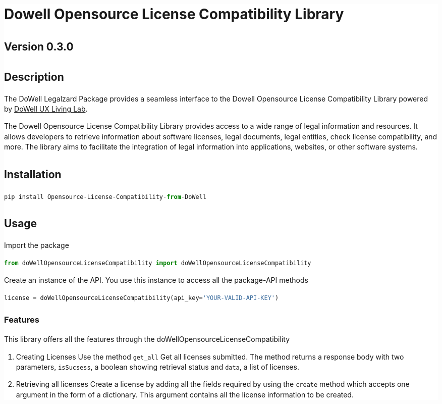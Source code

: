 # Dowell Opensource License Compatibility Library

## Version 0.3.0

## Description

The DoWell Legalzard Package provides a seamless interface to the Dowell Opensource License Compatibility Library powered
by [DoWell UX Living Lab](https://uxlivinglab.com/en/).

The Dowell Opensource License Compatibility Library provides access to a wide range of legal information and resources. It allows developers to retrieve
information about software licenses, legal documents, legal entities, check license compatibility, and more. The library
aims to facilitate the integration of legal information into applications, websites, or other software systems.

## Installation

```python
pip install Opensource-License-Compatibility-from-DoWell
```

## Usage

Import the package

```python
from doWellOpensourceLicenseCompatibility import doWellOpensourceLicenseCompatibility
```

Create an instance of the API. You use this instance to access all the package-API methods

```python
license = doWellOpensourceLicenseCompatibility(api_key='YOUR-VALID-API-KEY')
```

### Features

This library offers all the features through the doWellOpensourceLicenseCompatibility

1. Creating Licenses
   Use the method ```get_all```
   Get all licenses submitted.
   The method returns a response body with two parameters, ```isSucsess```, a boolean showing retrieval status
   and ```data```, a list of licenses.

2. Retrieving all licenses
   Create a license by adding all the fields required by using the ```create``` method which accepts one argument in the
   form of a dictionary. This argument contains all the license information to be created.
